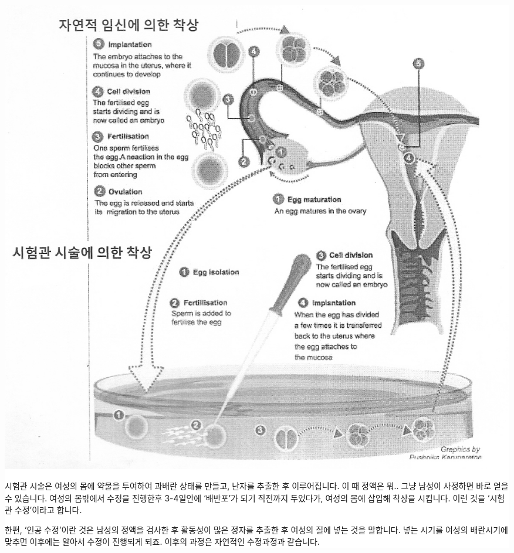 ![Scan_Pic00032](./Scan_Pic00032.jpg)

시험관 시술은 여성의 몸에 약물을 투여하여 과배란 상태를 만들고, 난자를 추출한 후 이루어집니다. 이 때 정액은 뭐.. 그냥 남성이 사정하면 바로 얻을 수 있습니다. 여성의 몸밖에서 수정을 진행한후 3-4일안에 ‘배반포’가 되기 직전까지 두었다가, 여성의 몸에 삽입해 착상을 시킵니다. 이런 것을 ‘시험관 수정’이라고 합니다.

한편, ‘인공 수정’이란 것은 남성의 정액을 검사한 후 활동성이 많은 정자를 추출한 후 여성의 질에 넣는 것을 말합니다. 넣는 시기를 여성의 배란시기에 맞추면 이후에는 알아서 수정이 진행되게 되죠. 이후의 과정은 자연적인 수정과정과 같습니다.
